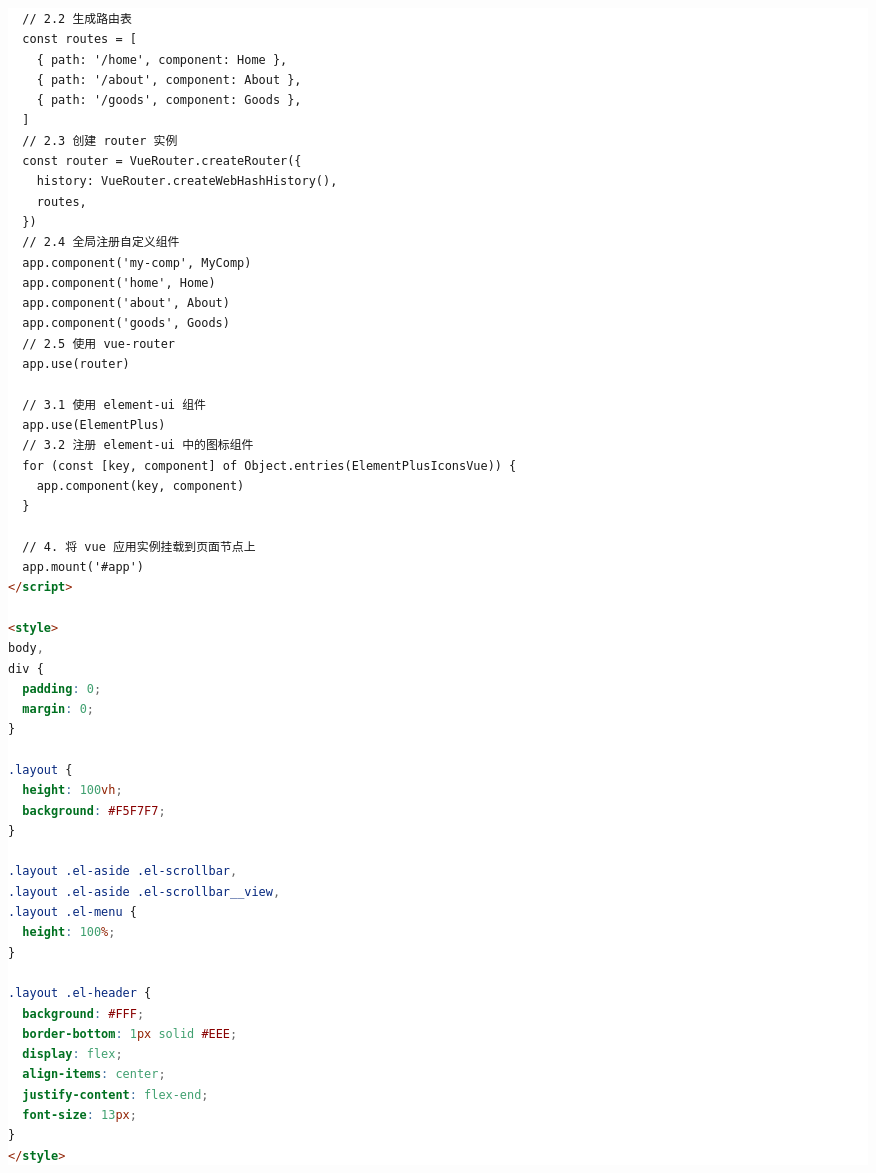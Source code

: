 ```html
  // 2.2 生成路由表
  const routes = [
    { path: '/home', component: Home },
    { path: '/about', component: About },
    { path: '/goods', component: Goods },
  ]
  // 2.3 创建 router 实例
  const router = VueRouter.createRouter({
    history: VueRouter.createWebHashHistory(),
    routes,
  })
  // 2.4 全局注册自定义组件
  app.component('my-comp', MyComp)
  app.component('home', Home)
  app.component('about', About)
  app.component('goods', Goods)
  // 2.5 使用 vue-router
  app.use(router)

  // 3.1 使用 element-ui 组件
  app.use(ElementPlus)
  // 3.2 注册 element-ui 中的图标组件
  for (const [key, component] of Object.entries(ElementPlusIconsVue)) {
    app.component(key, component)
  }

  // 4. 将 vue 应用实例挂载到页面节点上
  app.mount('#app')
</script>

<style>
body,
div {
  padding: 0;
  margin: 0;
}

.layout {
  height: 100vh;
  background: #F5F7F7;
}

.layout .el-aside .el-scrollbar,
.layout .el-aside .el-scrollbar__view,
.layout .el-menu {
  height: 100%;
}

.layout .el-header {
  background: #FFF;
  border-bottom: 1px solid #EEE;
  display: flex;
  align-items: center;
  justify-content: flex-end;
  font-size: 13px;
}
</style>
```
